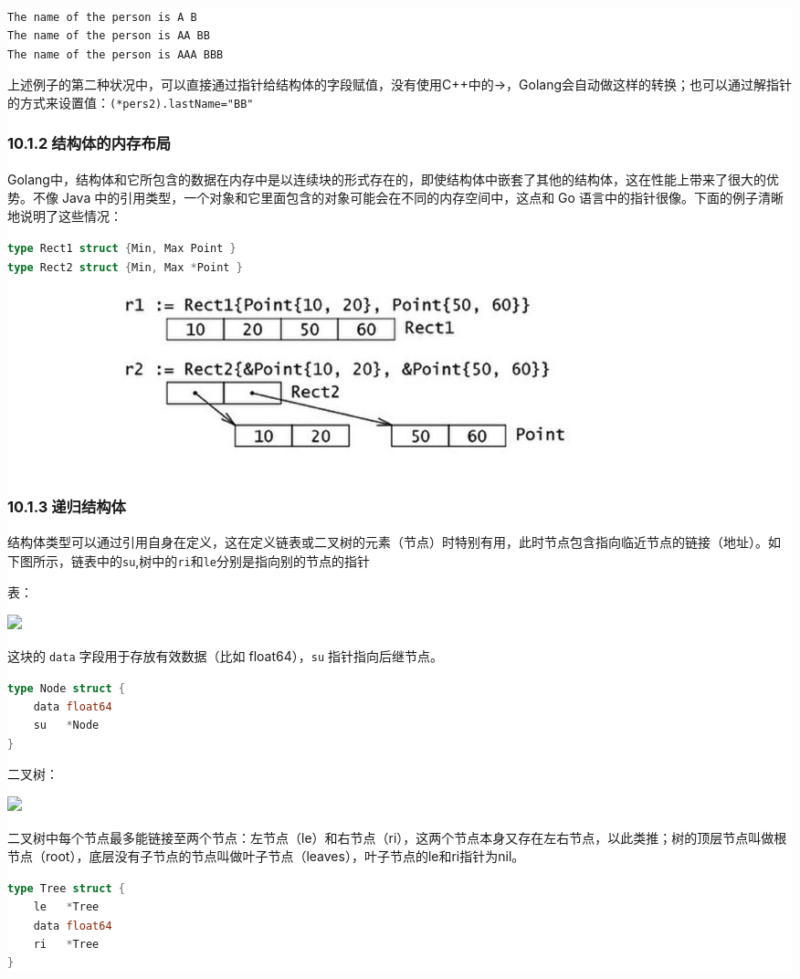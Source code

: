```
The name of the person is A B 
The name of the person is AA BB 
The name of the person is AAA BBB 
```

上述例子的第二种状况中，可以直接通过指针给结构体的字段赋值，没有使用C++中的->，Golang会自动做这样的转换；也可以通过解指针的方式来设置值：`(*pers2).lastName="BB"`

### 10.1.2 结构体的内存布局

Golang中，结构体和它所包含的数据在内存中是以连续块的形式存在的，即使结构体中嵌套了其他的结构体，这在性能上带来了很大的优势。不像 Java 中的引用类型，一个对象和它里面包含的对象可能会在不同的内存空间中，这点和 Go 语言中的指针很像。下面的例子清晰地说明了这些情况：

```go
type Rect1 struct {Min, Max Point }
type Rect2 struct {Min, Max *Point }
```

![](images/10.1_fig10.2.jpg?raw=true)

### 10.1.3 递归结构体

结构体类型可以通过引用自身在定义，这在定义链表或二叉树的元素（节点）时特别有用，此时节点包含指向临近节点的链接（地址）。如下图所示，链表中的`su`,树中的`ri`和`le`分别是指向别的节点的指针

表：

![](/home/kesa/MyDocuments/GitHub-Repo/the-way-to-go_ZH_CN/eBook/images/10.1_fig10.3.jpg)

这块的 `data` 字段用于存放有效数据（比如 float64），`su` 指针指向后继节点。

```go
type Node struct {
    data float64
    su   *Node
}
```

二叉树：

![](/home/kesa/MyDocuments/GitHub-Repo/the-way-to-go_ZH_CN/eBook/images/10.1_fig10.4.jpg)

二叉树中每个节点最多能链接至两个节点：左节点（le）和右节点（ri），这两个节点本身又存在左右节点，以此类推；树的顶层节点叫做根节点（root），底层没有子节点的节点叫做叶子节点（leaves），叶子节点的le和ri指针为nil。

```go
type Tree struct {
    le   *Tree
    data float64
    ri   *Tree
}
```
